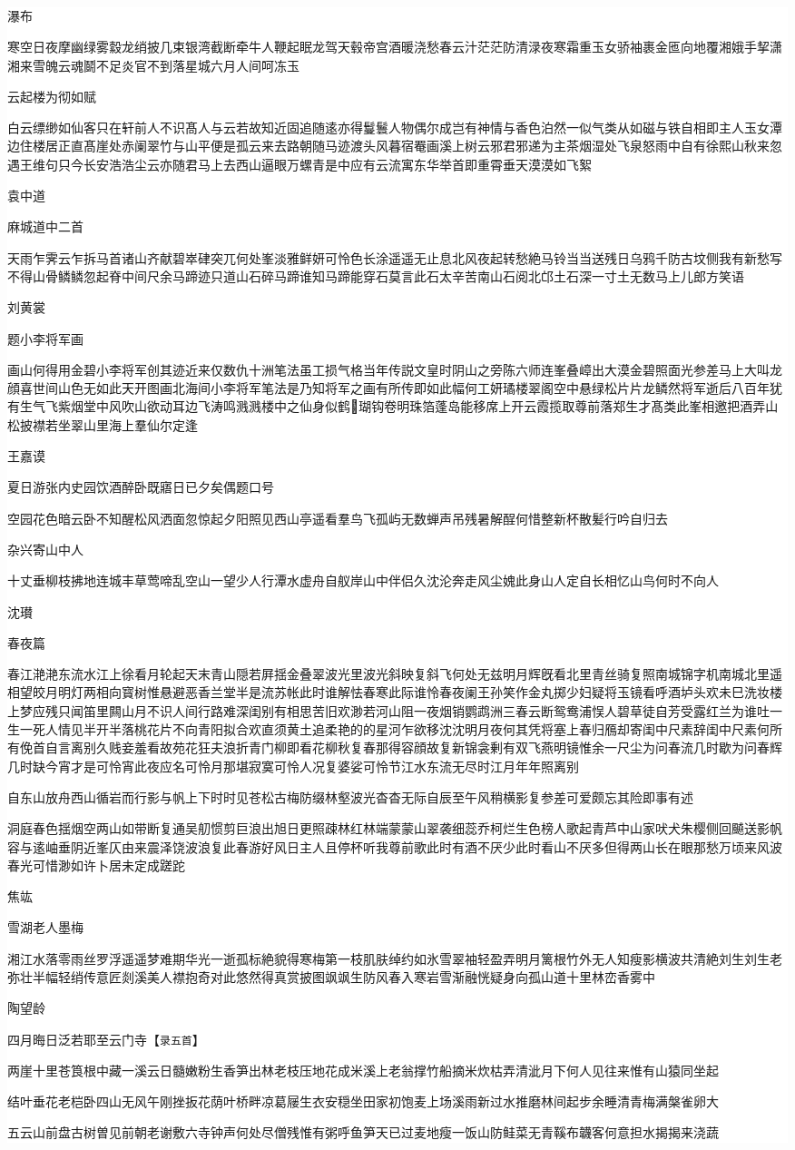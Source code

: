 瀑布  

寒空日夜摩幽绿雾縠龙绡披几束银湾截断牵牛人鞭起眠龙驾天毂帝宫酒暖浇愁春云汁茫茫防清渌夜寒霜重玉女骄袖裹金匜向地覆湘娥手挈潇湘来雪魄云魂鬬不足炎官不到落星城六月人间呵冻玉  

云起楼为彻如赋  

白云缥缈如仙客只在轩前人不识髙人与云若故知近固追随逺亦得鬘鬟人物偶尔成岂有神情与香色泊然一似气类从如磁与铁自相即主人玉女潭边住楼居正直髙崖处赤阑翠竹与山平便是孤云来去路朝随马迹渡头风暮宿罨画溪上树云邪君邪递为主茶烟湿处飞泉怒雨中自有徐熙山秋来忽遇王维句只今长安浩浩尘云亦随君马上去西山逼眼万螺青是中应有云流寓东华举首即重霄垂天漠漠如飞絮  

袁中道  

麻城道中二首  

天雨乍霁云乍拆马首诸山齐献碧崒硉突兀何处峯淡雅鲜妍可怜色长涂遥遥无止息北风夜起转愁絶马铃当当送残日乌鸦千防古坟侧我有新愁写不得山骨鳞鳞忽起脊中间尺余马蹄迹只道山石碎马蹄谁知马蹄能穿石莫言此石太辛苦南山石阅北邙土石深一寸土无数马上儿郎方笑语  

刘黄裳  

题小李将军画  

画山何得用金碧小李将军创其迹近来仅数仇十洲笔法虽工损气格当年传説文皇时阴山之旁陈六师连峯叠嶂出大漠金碧照面光参差马上大叫龙顔喜世间山色无如此天开图画北海间小李将军笔法是乃知将军之画有所传即如此幅何工妍璚楼翠阁空中悬绿松片片龙鳞然将军逝后八百年犹有生气飞紫烟堂中风吹山欲动耳边飞涛鸣溅溅楼中之仙身似鹤瑚钩卷明珠箔蓬岛能移席上开云霞揽取尊前落郑生才髙类此峯相邀把酒弄山松披襟若坐翠山里海上羣仙尔定逢  

王嘉谟  

夏日游张内史园饮酒醉卧既寤日已夕矣偶题口号  

空园花色暗云卧不知醒松风洒面忽惊起夕阳照见西山亭遥看羣鸟飞孤屿无数蝉声吊残暑解酲何惜整新杯散髪行吟自归去  

杂兴寄山中人  

十丈垂柳枝拂地连城丰草莺啼乱空山一望少人行潭水虚舟自舣岸山中伴侣久沈沦奔走风尘媿此身山人定自长相忆山鸟何时不向人  

沈瓉  

春夜篇  

春江滟滟东流水江上徐看月轮起天末青山隠若屛揺金叠翠波光里波光斜映复斜飞何处无兹明月辉旣看北里青丝骑复照南城锦字机南城北里遥相望皎月明灯两相向寳树惟悬避恶香兰堂半是流苏帐此时谁解怯春寒此际谁怜春夜阑王孙笑作金丸掷少妇疑将玉镜看呼酒垆头欢未巳洗妆楼上梦应残只闻笛里闗山月不识人间行路难深闺别有相思苦旧欢渺若河山阻一夜烟销鹦鹉洲三春云断鸳鸯浦悮人碧草徒自芳受露红兰为谁吐一生一死人情见半开半落桃花片不向青阳拟合欢直须黄土追柔艳的的星河乍欲移沈沈明月夜何其凭将塞上春归鴈却寄闺中尺素辞闺中尺素何所有俛首自言离别久贱妾羞看故苑花狂夫浪折青门柳即看花柳秋复春那得容顔故复新锦衾剰有双飞燕明镜惟余一尺尘为问春流几时歇为问春辉几时缺今宵才是可怜宵此夜应名可怜月那堪寂寞可怜人况复婆娑可怜节江水东流无尽时江月年年照离别  

自东山放舟西山循岩而行影与帆上下时时见苍松古梅防缀林壑波光杳杳无际自辰至午风稍横影复参差可爱颇忘其险即事有述  

洞庭春色揺烟空两山如带断复通吴舠惯剪巨浪出旭日更照疎林红林端蒙蒙山翠袭细蕊乔柯烂生色榜人歌起青芦中山家吠犬朱樱侧回飇送影帆容与逺岫垂阴近峯仄由来震泽饶波浪复此春游好风日主人且停杯听我尊前歌此时有酒不厌少此时看山不厌多但得两山长在眼那愁万顷来风波春光可惜渺如许卜居未定成蹉跎  

焦竑  

雪湖老人墨梅  

湘江水落零雨丝罗浮遥遥梦难期华光一逝孤标絶貌得寒梅第一枝肌肤绰约如氷雪翠袖轻盈弄明月篱根竹外无人知瘦影横波共清絶刘生刘生老弥壮半幅轻绡传意匠剡溪美人襟抱奇对此悠然得真赏披图飒飒生防风春入寒岩雪渐融恍疑身向孤山道十里林峦香雾中  

陶望龄  

四月晦日泛若耶至云门寺【`录五首`】  

两崖十里苍筤根中藏一溪云日髓嫩粉生香笋出林老枝压地花成米溪上老翁撑竹船摘米炊枯弄清泚月下何人见往来惟有山猿同坐起  

结叶垂花老桤卧四山无风午刚挫扳花荫叶桥畔凉葛屦生衣安穏坐田家初饱麦上场溪雨新过水推磨林间起步余睡清青梅满槃雀卵大  

五云山前盘古树曽见前朝老谢敷六寺钟声何处尽僧残惟有粥呼鱼笋天已过麦地瘦一饭山防鲑菜无青鞵布韤客何意担水揭揭来浇蔬  
